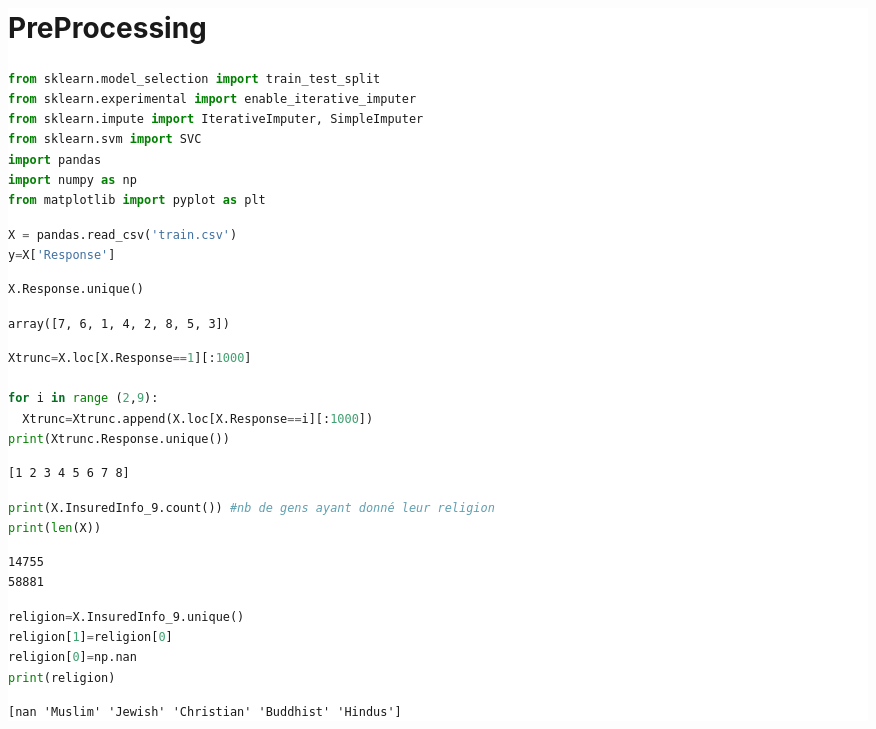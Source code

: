# PreProcessing



```python
from sklearn.model_selection import train_test_split
from sklearn.experimental import enable_iterative_imputer
from sklearn.impute import IterativeImputer, SimpleImputer
from sklearn.svm import SVC
import pandas
import numpy as np
from matplotlib import pyplot as plt
```


```python
X = pandas.read_csv('train.csv')
y=X['Response']
```


```python
X.Response.unique()
```




    array([7, 6, 1, 4, 2, 8, 5, 3])




```python
Xtrunc=X.loc[X.Response==1][:1000]

for i in range (2,9):
  Xtrunc=Xtrunc.append(X.loc[X.Response==i][:1000])
print(Xtrunc.Response.unique())
```

    [1 2 3 4 5 6 7 8]



```python
print(X.InsuredInfo_9.count()) #nb de gens ayant donné leur religion
print(len(X))
```

    14755
    58881



```python
religion=X.InsuredInfo_9.unique()
religion[1]=religion[0]
religion[0]=np.nan
print(religion)
```

    [nan 'Muslim' 'Jewish' 'Christian' 'Buddhist' 'Hindus']
